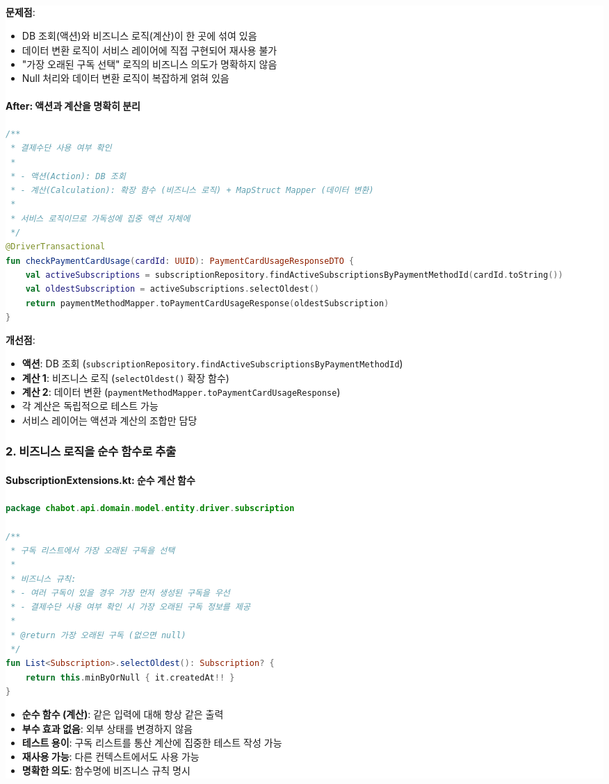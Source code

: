 **문제점**:
- DB 조회(액션)와 비즈니스 로직(계산)이 한 곳에 섞여 있음
- 데이터 변환 로직이 서비스 레이어에 직접 구현되어 재사용 불가
- "가장 오래된 구독 선택" 로직의 비즈니스 의도가 명확하지 않음
- Null 처리와 데이터 변환 로직이 복잡하게 얽혀 있음

#### After: 액션과 계산을 명확히 분리
```kotlin
/**
 * 결제수단 사용 여부 확인
 *
 * - 액션(Action): DB 조회
 * - 계산(Calculation): 확장 함수 (비즈니스 로직) + MapStruct Mapper (데이터 변환)
 * 
 * 서비스 로직이므로 가독성에 집중 액션 자체에 
 */
@DriverTransactional
fun checkPaymentCardUsage(cardId: UUID): PaymentCardUsageResponseDTO {
    val activeSubscriptions = subscriptionRepository.findActiveSubscriptionsByPaymentMethodId(cardId.toString())
    val oldestSubscription = activeSubscriptions.selectOldest()
    return paymentMethodMapper.toPaymentCardUsageResponse(oldestSubscription)
}
```

**개선점**:
- **액션**: DB 조회 (`subscriptionRepository.findActiveSubscriptionsByPaymentMethodId`)
- **계산 1**: 비즈니스 로직 (`selectOldest()` 확장 함수)
- **계산 2**: 데이터 변환 (`paymentMethodMapper.toPaymentCardUsageResponse`)
- 각 계산은 독립적으로 테스트 가능
- 서비스 레이어는 액션과 계산의 조합만 담당

### 2. 비즈니스 로직을 순수 함수로 추출

#### SubscriptionExtensions.kt: 순수 계산 함수
```kotlin
package chabot.api.domain.model.entity.driver.subscription

/**
 * 구독 리스트에서 가장 오래된 구독을 선택
 *
 * 비즈니스 규칙:
 * - 여러 구독이 있을 경우 가장 먼저 생성된 구독을 우선
 * - 결제수단 사용 여부 확인 시 가장 오래된 구독 정보를 제공
 *
 * @return 가장 오래된 구독 (없으면 null)
 */
fun List<Subscription>.selectOldest(): Subscription? {
    return this.minByOrNull { it.createdAt!! }
}
```

- **순수 함수 (계산)**: 같은 입력에 대해 항상 같은 출력
- **부수 효과 없음**: 외부 상태를 변경하지 않음
- **테스트 용이**: 구독 리스트를 통산 계산에 집중한 테스트 작성 가능
- **재사용 가능**: 다른 컨텍스트에서도 사용 가능
- **명확한 의도**: 함수명에 비즈니스 규칙 명시
